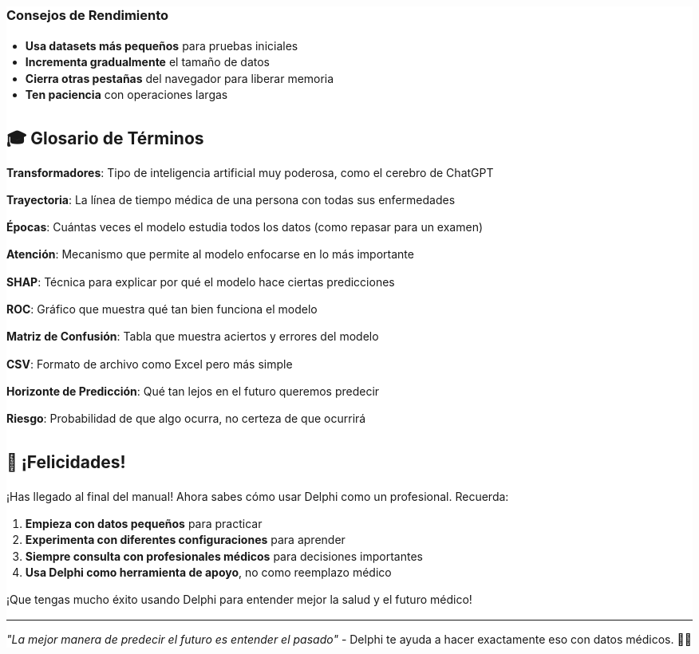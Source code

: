 ### Consejos de Rendimiento
- **Usa datasets más pequeños** para pruebas iniciales
- **Incrementa gradualmente** el tamaño de datos
- **Cierra otras pestañas** del navegador para liberar memoria
- **Ten paciencia** con operaciones largas

## 🎓 Glosario de Términos

**Transformadores**: Tipo de inteligencia artificial muy poderosa, como el cerebro de ChatGPT

**Trayectoria**: La línea de tiempo médica de una persona con todas sus enfermedades

**Épocas**: Cuántas veces el modelo estudia todos los datos (como repasar para un examen)

**Atención**: Mecanismo que permite al modelo enfocarse en lo más importante

**SHAP**: Técnica para explicar por qué el modelo hace ciertas predicciones

**ROC**: Gráfico que muestra qué tan bien funciona el modelo

**Matriz de Confusión**: Tabla que muestra aciertos y errores del modelo

**CSV**: Formato de archivo como Excel pero más simple

**Horizonte de Predicción**: Qué tan lejos en el futuro queremos predecir

**Riesgo**: Probabilidad de que algo ocurra, no certeza de que ocurrirá

## 🎉 ¡Felicidades!

¡Has llegado al final del manual! Ahora sabes cómo usar Delphi como un profesional. Recuerda:

1. **Empieza con datos pequeños** para practicar
2. **Experimenta con diferentes configuraciones** para aprender
3. **Siempre consulta con profesionales médicos** para decisiones importantes
4. **Usa Delphi como herramienta de apoyo**, no como reemplazo médico

¡Que tengas mucho éxito usando Delphi para entender mejor la salud y el futuro médico!

---

*"La mejor manera de predecir el futuro es entender el pasado"* - Delphi te ayuda a hacer exactamente eso con datos médicos. 🏥🔮